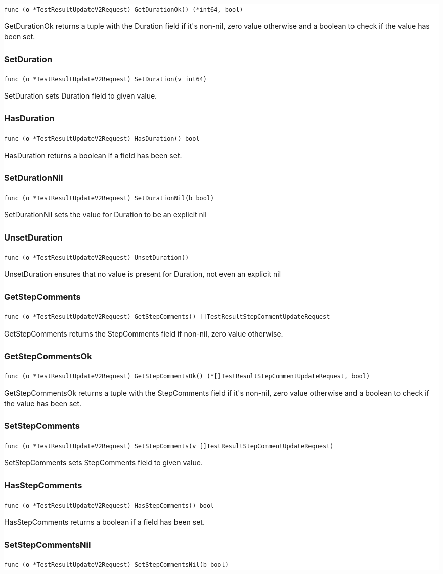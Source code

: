 `func (o *TestResultUpdateV2Request) GetDurationOk() (*int64, bool)`

GetDurationOk returns a tuple with the Duration field if it's non-nil, zero value otherwise
and a boolean to check if the value has been set.

### SetDuration

`func (o *TestResultUpdateV2Request) SetDuration(v int64)`

SetDuration sets Duration field to given value.

### HasDuration

`func (o *TestResultUpdateV2Request) HasDuration() bool`

HasDuration returns a boolean if a field has been set.

### SetDurationNil

`func (o *TestResultUpdateV2Request) SetDurationNil(b bool)`

 SetDurationNil sets the value for Duration to be an explicit nil

### UnsetDuration
`func (o *TestResultUpdateV2Request) UnsetDuration()`

UnsetDuration ensures that no value is present for Duration, not even an explicit nil
### GetStepComments

`func (o *TestResultUpdateV2Request) GetStepComments() []TestResultStepCommentUpdateRequest`

GetStepComments returns the StepComments field if non-nil, zero value otherwise.

### GetStepCommentsOk

`func (o *TestResultUpdateV2Request) GetStepCommentsOk() (*[]TestResultStepCommentUpdateRequest, bool)`

GetStepCommentsOk returns a tuple with the StepComments field if it's non-nil, zero value otherwise
and a boolean to check if the value has been set.

### SetStepComments

`func (o *TestResultUpdateV2Request) SetStepComments(v []TestResultStepCommentUpdateRequest)`

SetStepComments sets StepComments field to given value.

### HasStepComments

`func (o *TestResultUpdateV2Request) HasStepComments() bool`

HasStepComments returns a boolean if a field has been set.

### SetStepCommentsNil

`func (o *TestResultUpdateV2Request) SetStepCommentsNil(b bool)`
